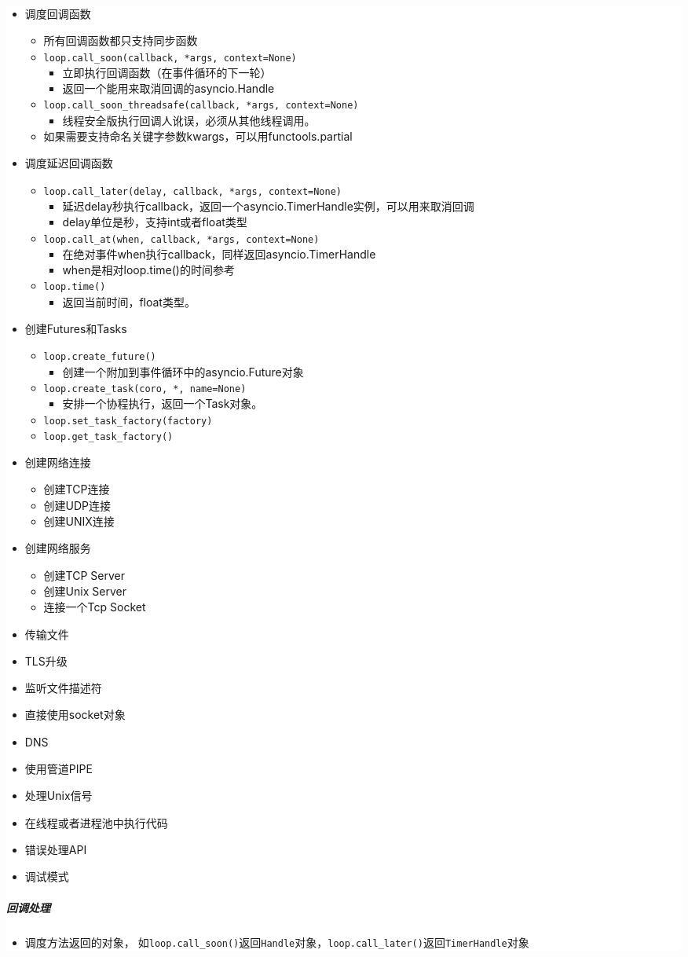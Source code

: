 


* 调度回调函数
  * 所有回调函数都只支持同步函数
  * `loop.call_soon(callback, *args, context=None)`
    * 立即执行回调函数（在事件循环的下一轮）
    * 返回一个能用来取消回调的asyncio.Handle
  * `loop.call_soon_threadsafe(callback, *args, context=None)`
    * 线程安全版执行回调人讹误，必须从其他线程调用。
  * 如果需要支持命名关键字参数kwargs，可以用functools.partial
* 调度延迟回调函数
  * `loop.call_later(delay, callback, *args, context=None)`
    * 延迟delay秒执行callback，返回一个asyncio.TimerHandle实例，可以用来取消回调
    * delay单位是秒，支持int或者float类型
  * `loop.call_at(when, callback, *args, context=None)`
    * 在绝对事件when执行callback，同样返回asyncio.TimerHandle
    * when是相对loop.time()的时间参考
  * `loop.time()`
    * 返回当前时间，float类型。


* 创建Futures和Tasks
  * `loop.create_future()`
    * 创建一个附加到事件循环中的asyncio.Future对象
  * `loop.create_task(coro, *, name=None)`
    * 安排一个协程执行，返回一个Task对象。
  * `loop.set_task_factory(factory)`
  * `loop.get_task_factory()`
* 创建网络连接
  * 创建TCP连接
  * 创建UDP连接
  * 创建UNIX连接
* 创建网络服务
  * 创建TCP Server
  * 创建Unix Server
  * 连接一个Tcp Socket
* 传输文件
* TLS升级
* 监听文件描述符
* 直接使用socket对象
* DNS
* 使用管道PIPE
* 处理Unix信号
* 在线程或者进程池中执行代码
* 错误处理API
* 调试模式



##### 回调处理

* 调度方法返回的对象， 如`loop.call_soon()`返回`Handle`对象，`loop.call_later()`返回`TimerHandle`对象


